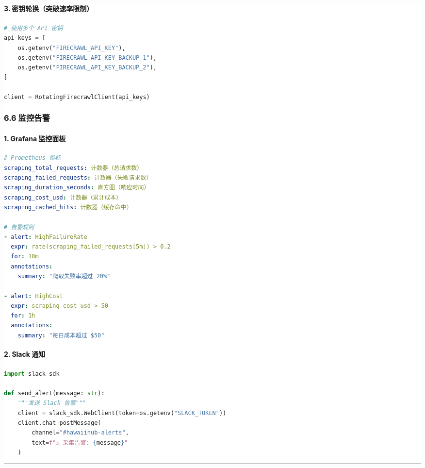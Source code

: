 #### 3. 密钥轮换（突破速率限制）

```python
# 使用多个 API 密钥
api_keys = [
    os.getenv("FIRECRAWL_API_KEY"),
    os.getenv("FIRECRAWL_API_KEY_BACKUP_1"),
    os.getenv("FIRECRAWL_API_KEY_BACKUP_2"),
]

client = RotatingFirecrawlClient(api_keys)
```

### 6.6 监控告警

#### 1. Grafana 监控面板

```yaml
# Prometheus 指标
scraping_total_requests: 计数器（总请求数）
scraping_failed_requests: 计数器（失败请求数）
scraping_duration_seconds: 直方图（响应时间）
scraping_cost_usd: 计数器（累计成本）
scraping_cached_hits: 计数器（缓存命中）

# 告警规则
- alert: HighFailureRate
  expr: rate(scraping_failed_requests[5m]) > 0.2
  for: 10m
  annotations:
    summary: "爬取失败率超过 20%"

- alert: HighCost
  expr: scraping_cost_usd > 50
  for: 1h
  annotations:
    summary: "每日成本超过 $50"
```

#### 2. Slack 通知

```python
import slack_sdk

def send_alert(message: str):
    """发送 Slack 告警"""
    client = slack_sdk.WebClient(token=os.getenv("SLACK_TOKEN"))
    client.chat_postMessage(
        channel="#hawaiihub-alerts",
        text=f"⚠️ 采集告警: {message}"
    )
```

---
